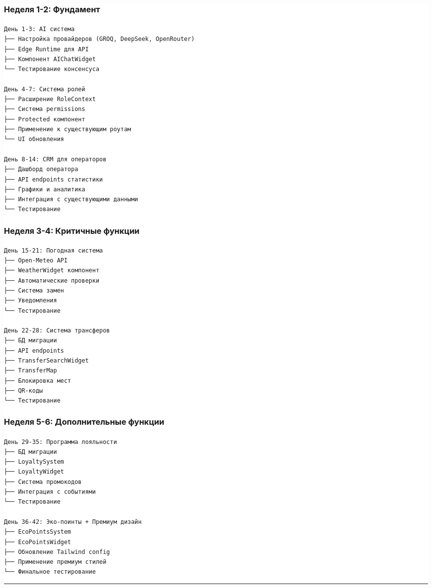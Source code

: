 ### Неделя 1-2: Фундамент

```
День 1-3: AI система
├── Настройка провайдеров (GROQ, DeepSeek, OpenRouter)
├── Edge Runtime для API
├── Компонент AIChatWidget
└── Тестирование консенсуса

День 4-7: Система ролей
├── Расширение RoleContext
├── Система permissions
├── Protected компонент
├── Применение к существующим роутам
└── UI обновления

День 8-14: CRM для операторов
├── Дашборд оператора
├── API endpoints статистики
├── Графики и аналитика
├── Интеграция с существующими данными
└── Тестирование
```

### Неделя 3-4: Критичные функции

```
День 15-21: Погодная система
├── Open-Meteo API
├── WeatherWidget компонент
├── Автоматические проверки
├── Система замен
├── Уведомления
└── Тестирование

День 22-28: Система трансферов
├── БД миграции
├── API endpoints
├── TransferSearchWidget
├── TransferMap
├── Блокировка мест
├── QR-коды
└── Тестирование
```

### Неделя 5-6: Дополнительные функции

```
День 29-35: Программа лояльности
├── БД миграции
├── LoyaltySystem
├── LoyaltyWidget
├── Система промокодов
├── Интеграция с событиями
└── Тестирование

День 36-42: Эко-поинты + Премиум дизайн
├── EcoPointsSystem
├── EcoPointsWidget
├── Обновление Tailwind config
├── Применение премиум стилей
└── Финальное тестирование
```

---